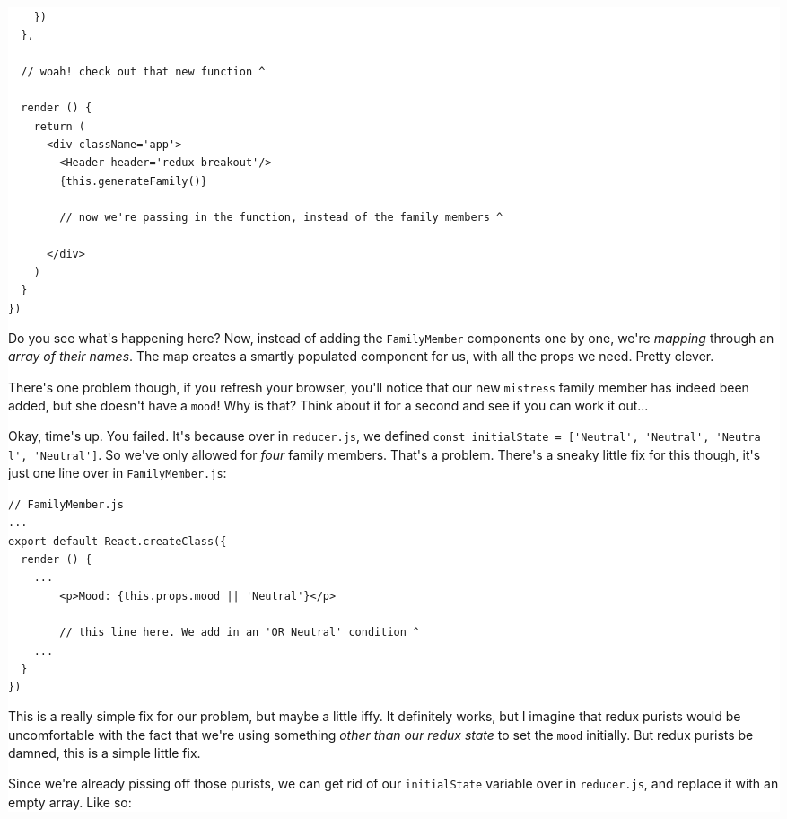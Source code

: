```
    })
  },

  // woah! check out that new function ^

  render () {
    return (
      <div className='app'>
        <Header header='redux breakout'/>
        {this.generateFamily()}

        // now we're passing in the function, instead of the family members ^

      </div>
    )
  }
})

```
Do you see what's happening here? Now, instead of adding the `FamilyMember` components one by one, we're *mapping* through an *array of their names*. The map creates a smartly populated component for us, with all the props we need. Pretty clever.

There's one problem though, if you refresh your browser, you'll notice that our new `mistress` family member has indeed been added, but she doesn't have a `mood`! Why is that? Think about it for a second and see if you can work it out...

Okay, time's up. You failed. It's because over in `reducer.js`, we defined `const initialState = ['Neutral', 'Neutral', 'Neutral', 'Neutral']`. So we've only allowed for *four* family members. That's a problem. There's a sneaky little fix for this though, it's just one line over in `FamilyMember.js`:

```
// FamilyMember.js
...
export default React.createClass({
  render () {
    ...
        <p>Mood: {this.props.mood || 'Neutral'}</p>

        // this line here. We add in an 'OR Neutral' condition ^
    ...
  }
})

```
This is a really simple fix for our problem, but maybe a little iffy. It definitely works, but I imagine that redux purists would be uncomfortable with the fact that
we're using something *other than our redux state* to set the `mood` initially. But redux purists be damned, this is a simple little fix.

Since we're already pissing off those purists, we can get rid of our `initialState` variable over in `reducer.js`, and replace it with an empty array. Like so:
